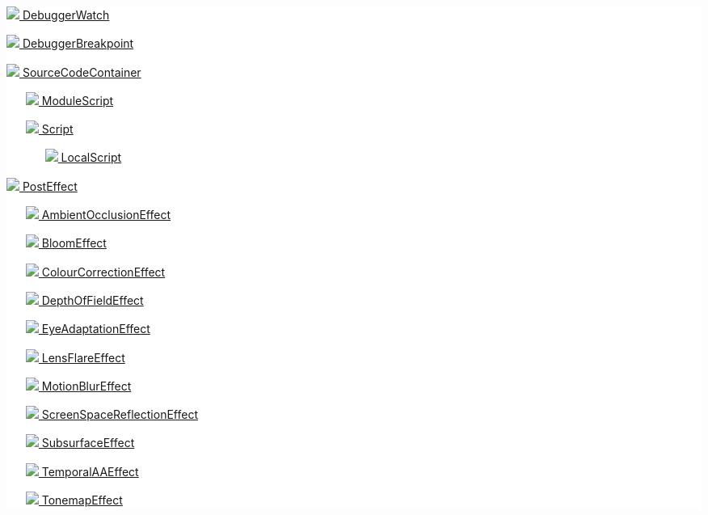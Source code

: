 <ul class="nested">
</ul>
<a class="" href="/docs/api-reference/Class/DebuggerWatch"><img src="/icons/silk/magnify.png"/>&nbsp;DebuggerWatch</a>
<ul class="nested">
</ul>
<a class="" href="/docs/api-reference/Class/DebuggerBreakpoint"><img src="/icons/silk/breakpoint.png"/>&nbsp;DebuggerBreakpoint</a>
<ul class="nested">
</ul>
<a class="" href="/docs/api-reference/Class/SourceCodeContainer"><img src="/icons/silk/default.png"/>&nbsp;SourceCodeContainer</a>
<ul class="nested">
<a class="" href="/docs/api-reference/Class/ModuleScript"><img src="/icons/silk/script_module.png"/>&nbsp;ModuleScript</a>
<ul class="nested">
</ul>
<a class="" href="/docs/api-reference/Class/Script"><img src="/icons/silk/script.png"/>&nbsp;Script</a>
<ul class="nested">
<a class="" href="/docs/api-reference/Class/LocalScript"><img src="/icons/silk/script_local.png"/>&nbsp;LocalScript</a>
<ul class="nested">
</ul>
</ul>
</ul>
<a class="" href="/docs/api-reference/Class/PostEffect"><img src="/icons/silk/posteffect.png"/>&nbsp;PostEffect</a>
<ul class="nested">
<a class="" href="/docs/api-reference/Class/AmbientOcclusionEffect"><img src="/icons/silk/posteffect.png"/>&nbsp;AmbientOcclusionEffect</a>
<ul class="nested">
</ul>
<a class="" href="/docs/api-reference/Class/BloomEffect"><img src="/icons/silk/posteffect.png"/>&nbsp;BloomEffect</a>
<ul class="nested">
</ul>
<a class="" href="/docs/api-reference/Class/ColourCorrectionEffect"><img src="/icons/silk/posteffect.png"/>&nbsp;ColourCorrectionEffect</a>
<ul class="nested">
</ul>
<a class="" href="/docs/api-reference/Class/DepthOfFieldEffect"><img src="/icons/silk/posteffect.png"/>&nbsp;DepthOfFieldEffect</a>
<ul class="nested">
</ul>
<a class="" href="/docs/api-reference/Class/EyeAdaptationEffect"><img src="/icons/silk/posteffect.png"/>&nbsp;EyeAdaptationEffect</a>
<ul class="nested">
</ul>
<a class="" href="/docs/api-reference/Class/LensFlareEffect"><img src="/icons/silk/posteffect.png"/>&nbsp;LensFlareEffect</a>
<ul class="nested">
</ul>
<a class="" href="/docs/api-reference/Class/MotionBlurEffect"><img src="/icons/silk/posteffect.png"/>&nbsp;MotionBlurEffect</a>
<ul class="nested">
</ul>
<a class="" href="/docs/api-reference/Class/ScreenSpaceReflectionEffect"><img src="/icons/silk/posteffect.png"/>&nbsp;ScreenSpaceReflectionEffect</a>
<ul class="nested">
</ul>
<a class="" href="/docs/api-reference/Class/SubsurfaceEffect"><img src="/icons/silk/posteffect.png"/>&nbsp;SubsurfaceEffect</a>
<ul class="nested">
</ul>
<a class="" href="/docs/api-reference/Class/TemporalAAEffect"><img src="/icons/silk/posteffect.png"/>&nbsp;TemporalAAEffect</a>
<ul class="nested">
</ul>
<a class="" href="/docs/api-reference/Class/TonemapEffect"><img src="/icons/silk/posteffect.png"/>&nbsp;TonemapEffect</a>